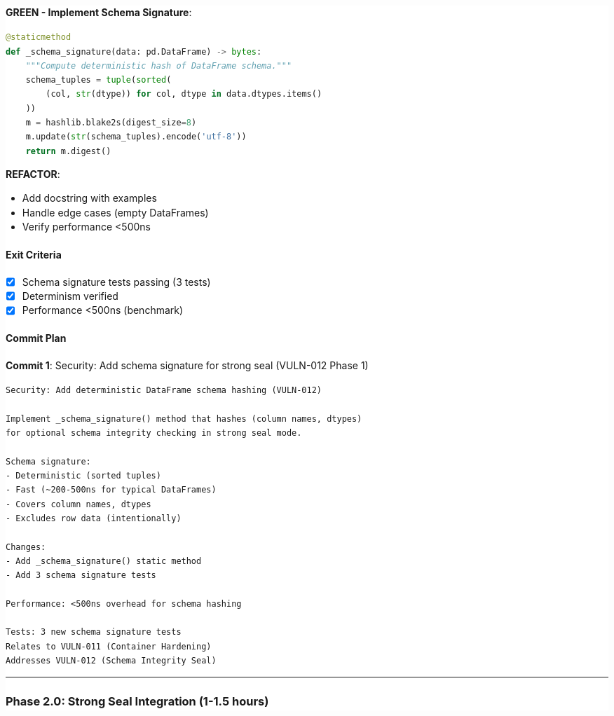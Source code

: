 **GREEN - Implement Schema Signature**:
```python
@staticmethod
def _schema_signature(data: pd.DataFrame) -> bytes:
    """Compute deterministic hash of DataFrame schema."""
    schema_tuples = tuple(sorted(
        (col, str(dtype)) for col, dtype in data.dtypes.items()
    ))
    m = hashlib.blake2s(digest_size=8)
    m.update(str(schema_tuples).encode('utf-8'))
    return m.digest()
```

**REFACTOR**:
- Add docstring with examples
- Handle edge cases (empty DataFrames)
- Verify performance <500ns

#### Exit Criteria
- [x] Schema signature tests passing (3 tests)
- [x] Determinism verified
- [x] Performance <500ns (benchmark)

#### Commit Plan

**Commit 1**: Security: Add schema signature for strong seal (VULN-012 Phase 1)
```
Security: Add deterministic DataFrame schema hashing (VULN-012)

Implement _schema_signature() method that hashes (column names, dtypes)
for optional schema integrity checking in strong seal mode.

Schema signature:
- Deterministic (sorted tuples)
- Fast (~200-500ns for typical DataFrames)
- Covers column names, dtypes
- Excludes row data (intentionally)

Changes:
- Add _schema_signature() static method
- Add 3 schema signature tests

Performance: <500ns overhead for schema hashing

Tests: 3 new schema signature tests
Relates to VULN-011 (Container Hardening)
Addresses VULN-012 (Schema Integrity Seal)
```

---

### Phase 2.0: Strong Seal Integration (1-1.5 hours)
